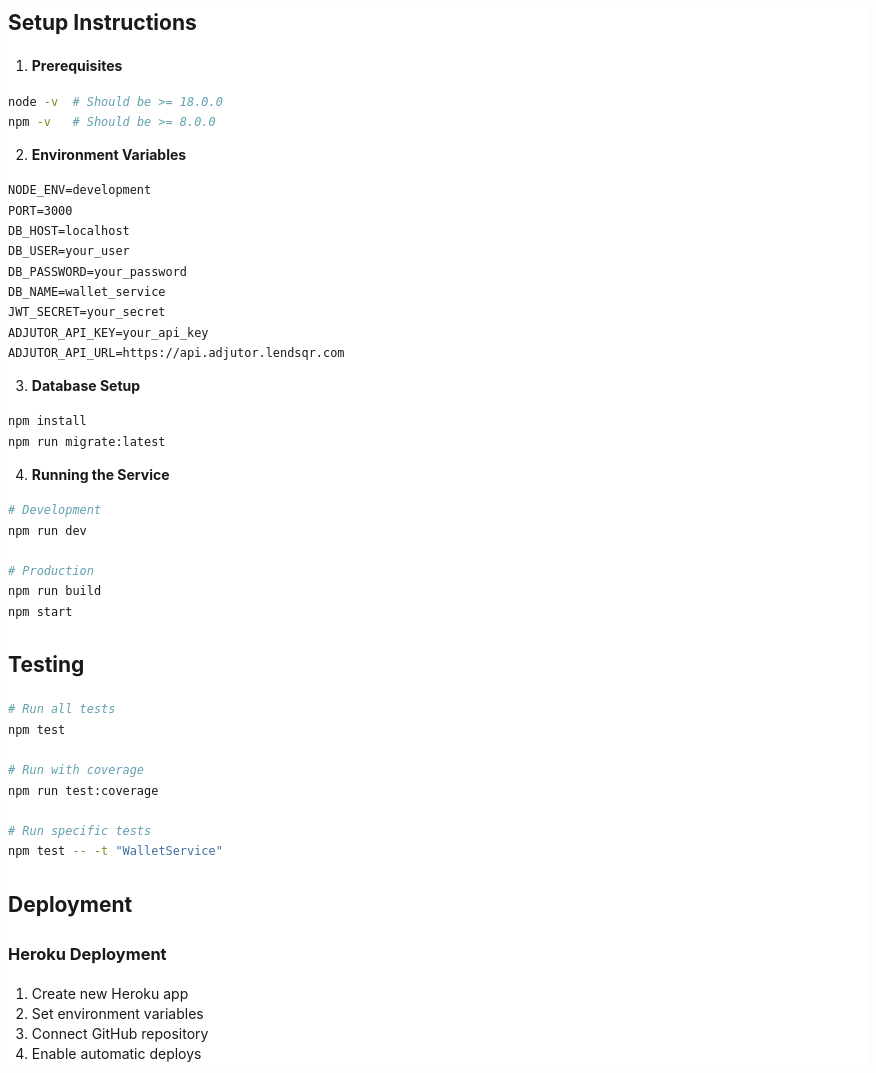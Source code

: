 ## Setup Instructions

1. **Prerequisites**
```bash
node -v  # Should be >= 18.0.0
npm -v   # Should be >= 8.0.0
```

2. **Environment Variables**
```env
NODE_ENV=development
PORT=3000
DB_HOST=localhost
DB_USER=your_user
DB_PASSWORD=your_password
DB_NAME=wallet_service
JWT_SECRET=your_secret
ADJUTOR_API_KEY=your_api_key
ADJUTOR_API_URL=https://api.adjutor.lendsqr.com
```

3. **Database Setup**
```bash
npm install
npm run migrate:latest
```

4. **Running the Service**
```bash
# Development
npm run dev

# Production
npm run build
npm start
```

## Testing

```bash
# Run all tests
npm test

# Run with coverage
npm run test:coverage

# Run specific tests
npm test -- -t "WalletService"
```

## Deployment

### Heroku Deployment
1. Create new Heroku app
2. Set environment variables
3. Connect GitHub repository
4. Enable automatic deploys
